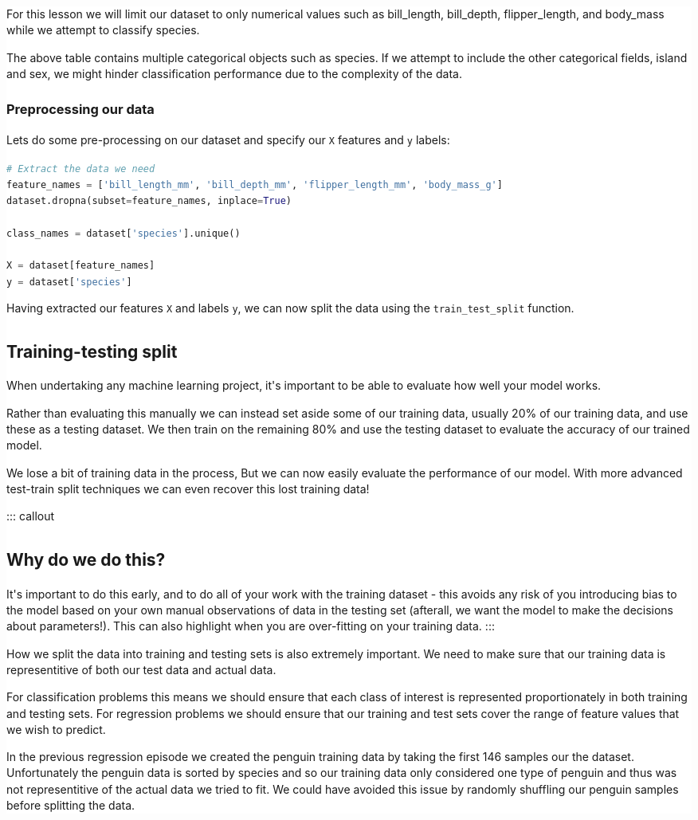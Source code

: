For this lesson we will limit our dataset to only numerical values such as bill_length, bill_depth, flipper_length, and body_mass while we attempt to classify species.

The above table contains multiple categorical objects such as species. If we attempt to include the other categorical fields, island and sex, we might hinder classification performance due to the complexity of the data.

### Preprocessing our data

Lets do some pre-processing on our dataset and specify our `X` features and `y` labels:

```python
# Extract the data we need
feature_names = ['bill_length_mm', 'bill_depth_mm', 'flipper_length_mm', 'body_mass_g']
dataset.dropna(subset=feature_names, inplace=True)

class_names = dataset['species'].unique()

X = dataset[feature_names]
y = dataset['species']
```


Having extracted our features `X` and labels `y`, we can now split the data using the `train_test_split` function.

## Training-testing split
When undertaking any machine learning project, it's important to be able to evaluate how well your model works.

Rather than evaluating this manually we can instead set aside some of our training data, usually 20% of our training data, and use these as a testing dataset. We then train on the remaining 80% and use the testing dataset to evaluate the accuracy of our trained model.

We lose a bit of training data in the process, But we can now easily evaluate the performance of our model. With more advanced test-train split techniques we can even recover this lost training data!

::: callout
## Why do we do this?
It's important to do this early, and to do all of your work with the training dataset - this avoids any risk of you introducing bias to the model based on your own manual observations of data in the testing set (afterall, we want the model to make the decisions about parameters!). This can also highlight when you are over-fitting on your training data.
:::

How we split the data into training and testing sets is also extremely important. We need to make sure that our training data is representitive of both our test data and actual data.

For classification problems this means we should ensure that each class of interest is represented proportionately in both training and testing sets. For regression problems we should ensure that our training and test sets cover the range of feature values that we wish to predict.

In the previous regression episode we created the penguin training data by taking the first 146 samples our the dataset. Unfortunately the penguin data is sorted by species and so our training data only considered one type of penguin and thus was not representitive of the actual data we tried to fit. We could have avoided this issue by randomly shuffling our penguin samples before splitting the data.
